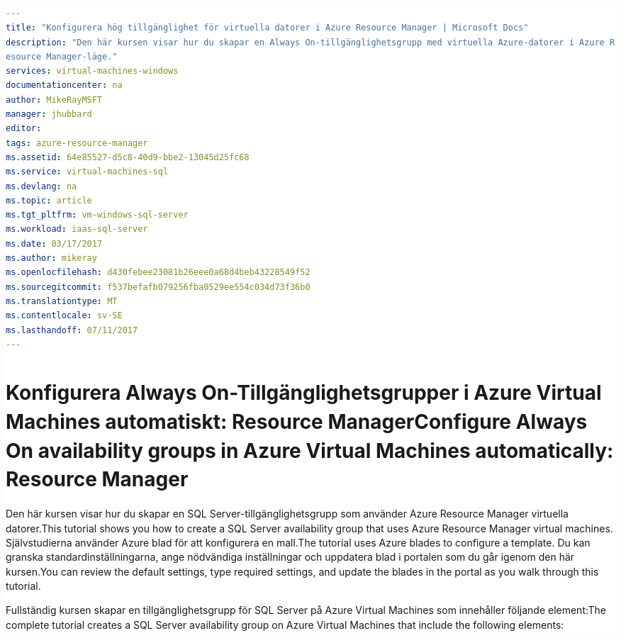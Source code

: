 ```yaml
---
title: "Konfigurera hög tillgänglighet för virtuella datorer i Azure Resource Manager | Microsoft Docs"
description: "Den här kursen visar hur du skapar en Always On-tillgänglighetsgrupp med virtuella Azure-datorer i Azure Resource Manager-läge."
services: virtual-machines-windows
documentationcenter: na
author: MikeRayMSFT
manager: jhubbard
editor: 
tags: azure-resource-manager
ms.assetid: 64e85527-d5c8-40d9-bbe2-13045d25fc68
ms.service: virtual-machines-sql
ms.devlang: na
ms.topic: article
ms.tgt_pltfrm: vm-windows-sql-server
ms.workload: iaas-sql-server
ms.date: 03/17/2017
ms.author: mikeray
ms.openlocfilehash: d430febee23081b26eee0a68d4beb43228549f52
ms.sourcegitcommit: f537befafb079256fba0529ee554c034d73f36b0
ms.translationtype: MT
ms.contentlocale: sv-SE
ms.lasthandoff: 07/11/2017
---
```

# <a name="configure-always-on-availability-groups-in-azure-virtual-machines-automatically-resource-manager"></a><span data-ttu-id="84f6b-103">Konfigurera Always On-Tillgänglighetsgrupper i Azure Virtual Machines automatiskt: Resource Manager</span><span class="sxs-lookup"><span data-stu-id="84f6b-103">Configure Always On availability groups in Azure Virtual Machines automatically: Resource Manager</span></span>

<span data-ttu-id="84f6b-104">Den här kursen visar hur du skapar en SQL Server-tillgänglighetsgrupp som använder Azure Resource Manager virtuella datorer.</span><span class="sxs-lookup"><span data-stu-id="84f6b-104">This tutorial shows you how to create a SQL Server availability group that uses Azure Resource Manager virtual machines.</span></span> <span data-ttu-id="84f6b-105">Självstudierna använder Azure blad för att konfigurera en mall.</span><span class="sxs-lookup"><span data-stu-id="84f6b-105">The tutorial uses Azure blades to configure a template.</span></span> <span data-ttu-id="84f6b-106">Du kan granska standardinställningarna, ange nödvändiga inställningar och uppdatera blad i portalen som du går igenom den här kursen.</span><span class="sxs-lookup"><span data-stu-id="84f6b-106">You can review the default settings, type required settings, and update the blades in the portal as you walk through this tutorial.</span></span>

<span data-ttu-id="84f6b-107">Fullständig kursen skapar en tillgänglighetsgrupp för SQL Server på Azure Virtual Machines som innehåller följande element:</span><span class="sxs-lookup"><span data-stu-id="84f6b-107">The complete tutorial creates a SQL Server availability group on Azure Virtual Machines that include the following elements:</span></span>
